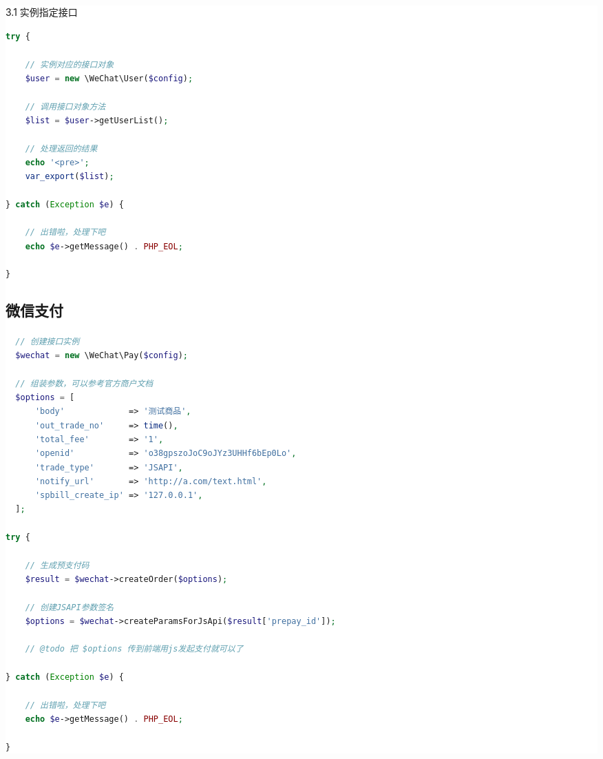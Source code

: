 3.1 实例指定接口

```php
try {

    // 实例对应的接口对象
    $user = new \WeChat\User($config);
    
    // 调用接口对象方法
    $list = $user->getUserList();
    
    // 处理返回的结果
    echo '<pre>';
    var_export($list);
    
} catch (Exception $e) {

    // 出错啦，处理下吧
    echo $e->getMessage() . PHP_EOL;
    
}
```

微信支付
---

```php
  // 创建接口实例
  $wechat = new \WeChat\Pay($config);
  
  // 组装参数，可以参考官方商户文档
  $options = [
      'body'             => '测试商品',
      'out_trade_no'     => time(),
      'total_fee'        => '1',
      'openid'           => 'o38gpszoJoC9oJYz3UHHf6bEp0Lo',
      'trade_type'       => 'JSAPI',
      'notify_url'       => 'http://a.com/text.html',
      'spbill_create_ip' => '127.0.0.1',
  ];
    
try {

    // 生成预支付码
    $result = $wechat->createOrder($options);
    
    // 创建JSAPI参数签名
    $options = $wechat->createParamsForJsApi($result['prepay_id']);
    
    // @todo 把 $options 传到前端用js发起支付就可以了
    
} catch (Exception $e) {

    // 出错啦，处理下吧
    echo $e->getMessage() . PHP_EOL;
    
}
```
